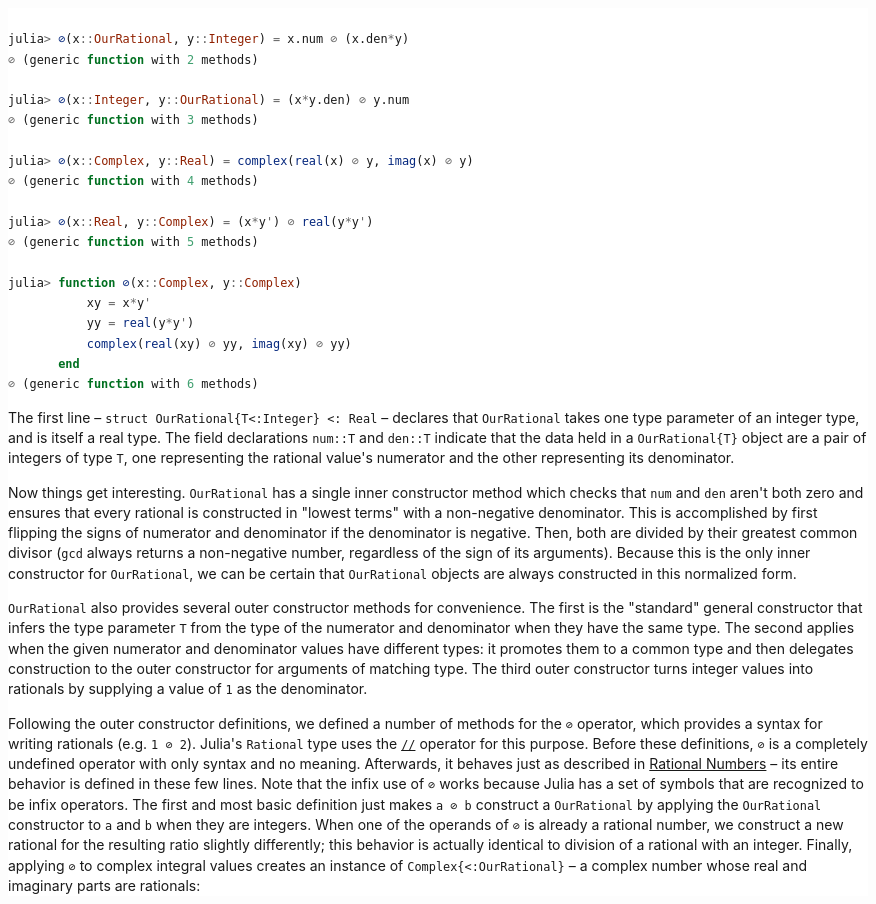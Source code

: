 ```julia

julia> ⊘(x::OurRational, y::Integer) = x.num ⊘ (x.den*y)
⊘ (generic function with 2 methods)

julia> ⊘(x::Integer, y::OurRational) = (x*y.den) ⊘ y.num
⊘ (generic function with 3 methods)

julia> ⊘(x::Complex, y::Real) = complex(real(x) ⊘ y, imag(x) ⊘ y)
⊘ (generic function with 4 methods)

julia> ⊘(x::Real, y::Complex) = (x*y') ⊘ real(y*y')
⊘ (generic function with 5 methods)

julia> function ⊘(x::Complex, y::Complex)
           xy = x*y'
           yy = real(y*y')
           complex(real(xy) ⊘ yy, imag(xy) ⊘ yy)
       end
⊘ (generic function with 6 methods)
```


The first line – `struct OurRational{T<:Integer} <: Real` – declares that `OurRational` takes one type parameter of an integer type, and is itself a real type. The field declarations `num::T` and `den::T` indicate that the data held in a `OurRational{T}` object are a pair of integers of type `T`, one representing the rational value&#39;s numerator and the other representing its denominator.

Now things get interesting. `OurRational` has a single inner constructor method which checks that `num` and `den` aren&#39;t both zero and ensures that every rational is constructed in &quot;lowest terms&quot; with a non-negative denominator. This is accomplished by first flipping the signs of numerator and denominator if the denominator is negative. Then, both are divided by their greatest common divisor (`gcd` always returns a non-negative number, regardless of the sign of its arguments). Because this is the only inner constructor for `OurRational`, we can be certain that `OurRational` objects are always constructed in this normalized form.

`OurRational` also provides several outer constructor methods for convenience. The first is the &quot;standard&quot; general constructor that infers the type parameter `T` from the type of the numerator and denominator when they have the same type. The second applies when the given numerator and denominator values have different types: it promotes them to a common type and then delegates construction to the outer constructor for arguments of matching type. The third outer constructor turns integer values into rationals by supplying a value of `1` as the denominator.

Following the outer constructor definitions, we defined a number of methods for the `⊘` operator, which provides a syntax for writing rationals (e.g. `1 ⊘ 2`). Julia&#39;s `Rational` type uses the [`//`](/base/math#Base.://) operator for this purpose. Before these definitions, `⊘` is a completely undefined operator with only syntax and no meaning. Afterwards, it behaves just as described in [Rational Numbers](/manual/complex-and-rational-numbers#Rational-Numbers) – its entire behavior is defined in these few lines. Note that the infix use of `⊘` works because Julia has a set of symbols that are recognized to be infix operators. The first and most basic definition just makes `a ⊘ b` construct a `OurRational` by applying the `OurRational` constructor to `a` and `b` when they are integers. When one of the operands of `⊘` is already a rational number, we construct a new rational for the resulting ratio slightly differently; this behavior is actually identical to division of a rational with an integer. Finally, applying `⊘` to complex integral values creates an instance of `Complex{<:OurRational}` – a complex number whose real and imaginary parts are rationals:
